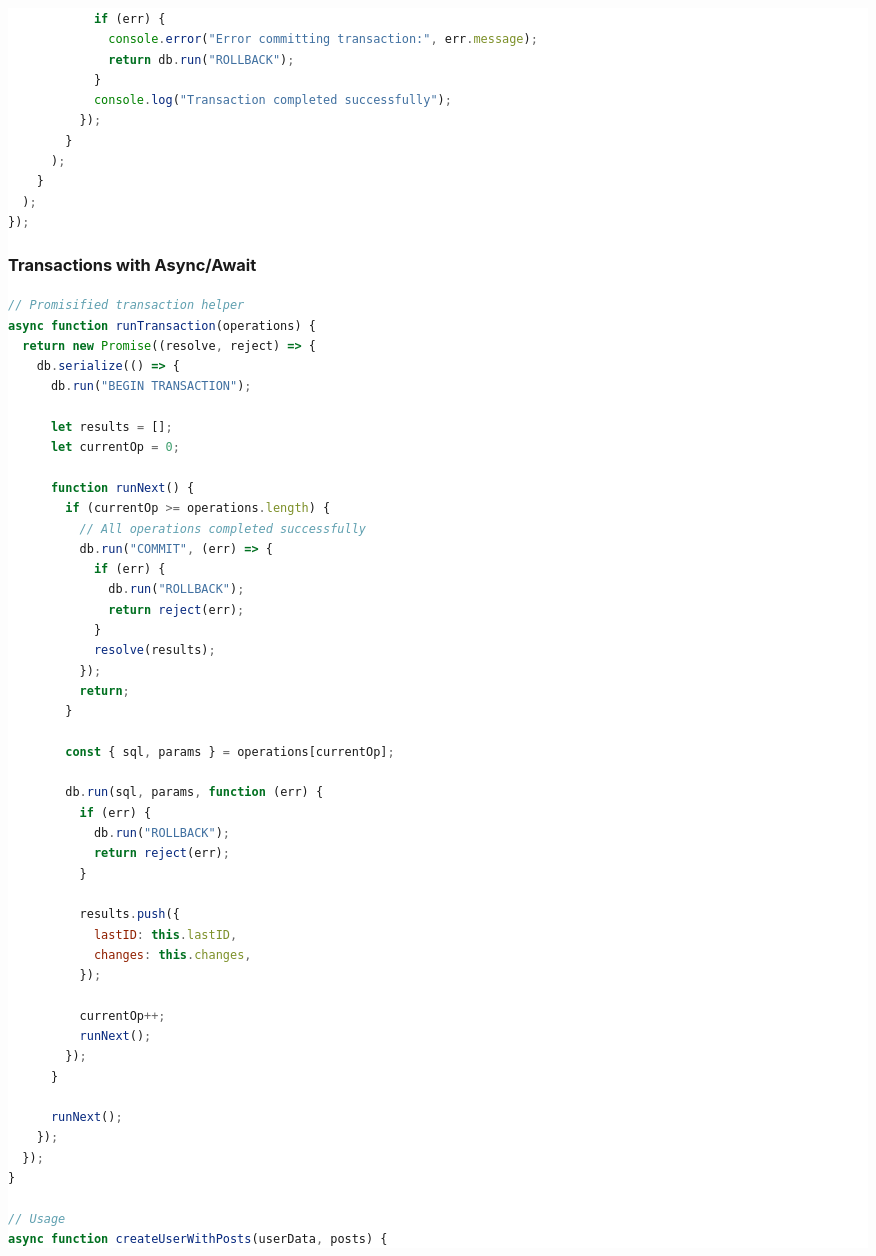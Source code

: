 ```javascript
            if (err) {
              console.error("Error committing transaction:", err.message);
              return db.run("ROLLBACK");
            }
            console.log("Transaction completed successfully");
          });
        }
      );
    }
  );
});
```

### Transactions with Async/Await

```javascript
// Promisified transaction helper
async function runTransaction(operations) {
  return new Promise((resolve, reject) => {
    db.serialize(() => {
      db.run("BEGIN TRANSACTION");

      let results = [];
      let currentOp = 0;

      function runNext() {
        if (currentOp >= operations.length) {
          // All operations completed successfully
          db.run("COMMIT", (err) => {
            if (err) {
              db.run("ROLLBACK");
              return reject(err);
            }
            resolve(results);
          });
          return;
        }

        const { sql, params } = operations[currentOp];

        db.run(sql, params, function (err) {
          if (err) {
            db.run("ROLLBACK");
            return reject(err);
          }

          results.push({
            lastID: this.lastID,
            changes: this.changes,
          });

          currentOp++;
          runNext();
        });
      }

      runNext();
    });
  });
}

// Usage
async function createUserWithPosts(userData, posts) {
```